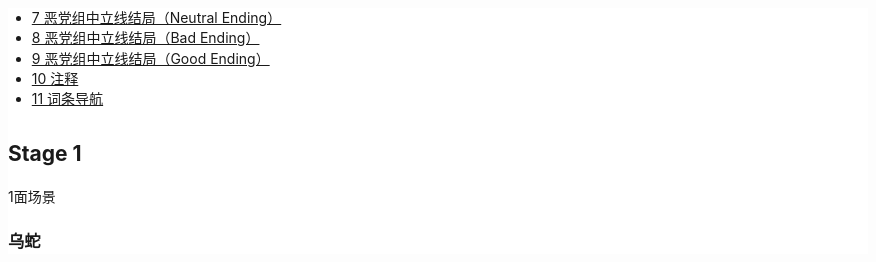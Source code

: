 

- [7 恶党组中立线结局（Neutral Ending）](#恶党组中立线结局（Neutral_Ending）)
- [8 恶党组中立线结局（Bad Ending）](#恶党组中立线结局（Bad_Ending）)
- [9 恶党组中立线结局（Good Ending）](#恶党组中立线结局（Good_Ending）)
- [10 注释](#注释)
- [11 词条导航](#词条导航)




## Stage 1
[](./文件-Le04Stage1Title.jpg.md)  [](./文件-Le04Stage1Title.jpg.md)1面场景
### 乌蛇
